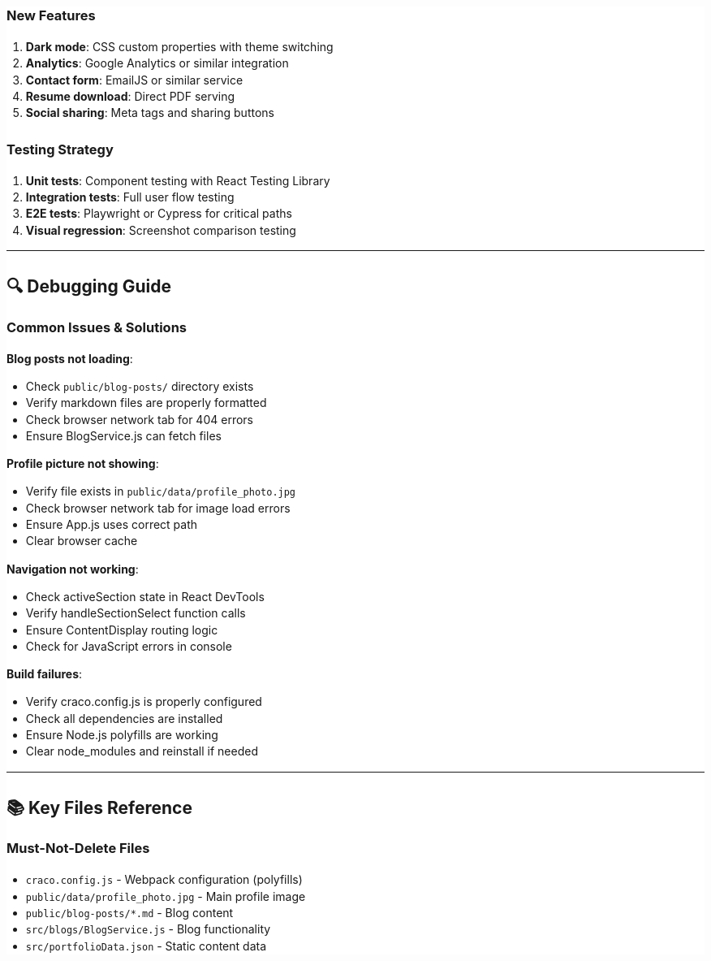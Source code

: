 ### New Features
1. **Dark mode**: CSS custom properties with theme switching
2. **Analytics**: Google Analytics or similar integration
3. **Contact form**: EmailJS or similar service
4. **Resume download**: Direct PDF serving
5. **Social sharing**: Meta tags and sharing buttons

### Testing Strategy
1. **Unit tests**: Component testing with React Testing Library
2. **Integration tests**: Full user flow testing
3. **E2E tests**: Playwright or Cypress for critical paths
4. **Visual regression**: Screenshot comparison testing

---

## 🔍 Debugging Guide

### Common Issues & Solutions

**Blog posts not loading**:
- Check `public/blog-posts/` directory exists
- Verify markdown files are properly formatted
- Check browser network tab for 404 errors
- Ensure BlogService.js can fetch files

**Profile picture not showing**:
- Verify file exists in `public/data/profile_photo.jpg`
- Check browser network tab for image load errors
- Ensure App.js uses correct path
- Clear browser cache

**Navigation not working**:
- Check activeSection state in React DevTools
- Verify handleSectionSelect function calls
- Ensure ContentDisplay routing logic
- Check for JavaScript errors in console

**Build failures**:
- Verify craco.config.js is properly configured
- Check all dependencies are installed
- Ensure Node.js polyfills are working
- Clear node_modules and reinstall if needed

---

## 📚 Key Files Reference

### Must-Not-Delete Files
- `craco.config.js` - Webpack configuration (polyfills)
- `public/data/profile_photo.jpg` - Main profile image
- `public/blog-posts/*.md` - Blog content
- `src/blogs/BlogService.js` - Blog functionality
- `src/portfolioData.json` - Static content data
